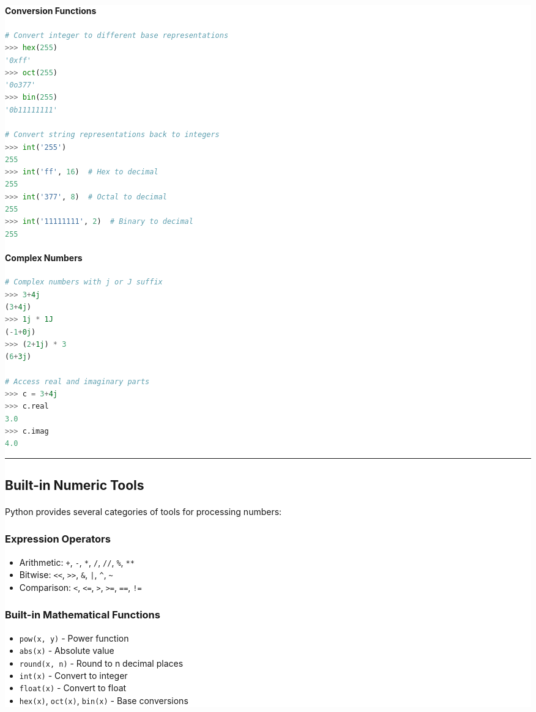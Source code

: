 #### Conversion Functions
```python
# Convert integer to different base representations
>>> hex(255)
'0xff'
>>> oct(255)
'0o377'
>>> bin(255)
'0b11111111'

# Convert string representations back to integers
>>> int('255')
255
>>> int('ff', 16)  # Hex to decimal
255
>>> int('377', 8)  # Octal to decimal
255
>>> int('11111111', 2)  # Binary to decimal
255
```

#### Complex Numbers
```python
# Complex numbers with j or J suffix
>>> 3+4j
(3+4j)
>>> 1j * 1J
(-1+0j)
>>> (2+1j) * 3
(6+3j)

# Access real and imaginary parts
>>> c = 3+4j
>>> c.real
3.0
>>> c.imag
4.0
```

---

## Built-in Numeric Tools

Python provides several categories of tools for processing numbers:

### Expression Operators
- Arithmetic: `+`, `-`, `*`, `/`, `//`, `%`, `**`
- Bitwise: `<<`, `>>`, `&`, `|`, `^`, `~`
- Comparison: `<`, `<=`, `>`, `>=`, `==`, `!=`

### Built-in Mathematical Functions
- `pow(x, y)` - Power function
- `abs(x)` - Absolute value
- `round(x, n)` - Round to n decimal places
- `int(x)` - Convert to integer
- `float(x)` - Convert to float
- `hex(x)`, `oct(x)`, `bin(x)` - Base conversions
